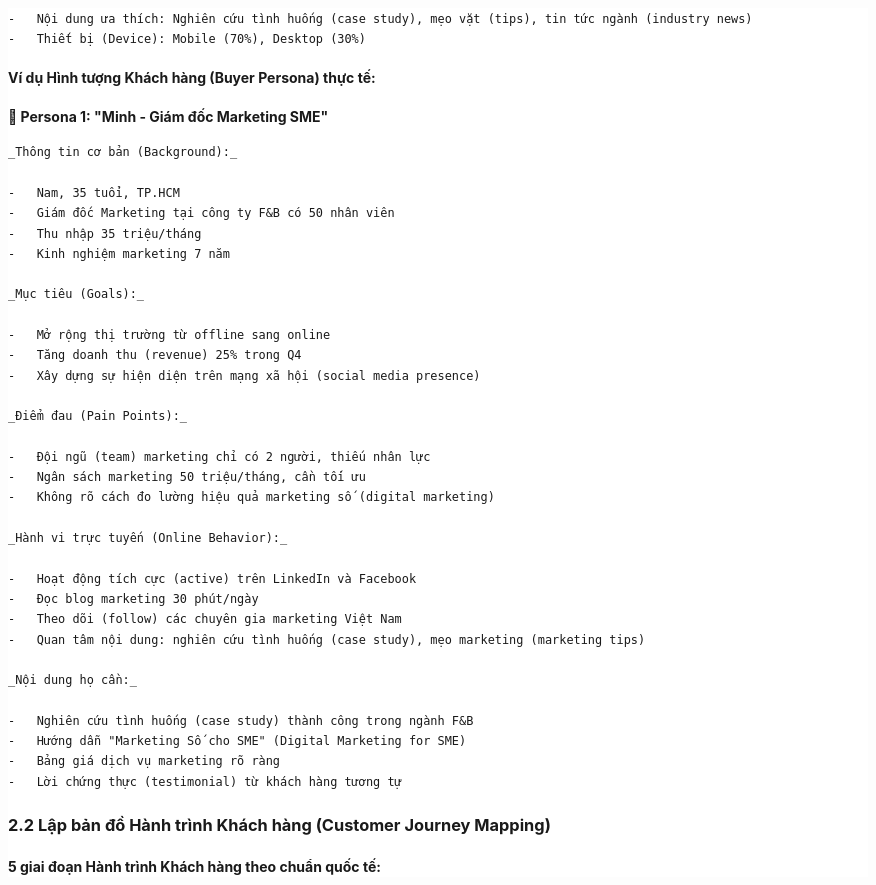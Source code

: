 ```plaintext
-   Nội dung ưa thích: Nghiên cứu tình huống (case study), mẹo vặt (tips), tin tức ngành (industry news)
-   Thiết bị (Device): Mobile (70%), Desktop (30%)
```

#### Ví dụ Hình tượng Khách hàng (Buyer Persona) thực tế:

**🎯 Persona 1: "Minh - Giám đốc Marketing SME"**

```plaintext
_Thông tin cơ bản (Background):_

-   Nam, 35 tuổi, TP.HCM
-   Giám đốc Marketing tại công ty F&B có 50 nhân viên
-   Thu nhập 35 triệu/tháng
-   Kinh nghiệm marketing 7 năm

_Mục tiêu (Goals):_

-   Mở rộng thị trường từ offline sang online
-   Tăng doanh thu (revenue) 25% trong Q4
-   Xây dựng sự hiện diện trên mạng xã hội (social media presence)

_Điểm đau (Pain Points):_

-   Đội ngũ (team) marketing chỉ có 2 người, thiếu nhân lực
-   Ngân sách marketing 50 triệu/tháng, cần tối ưu
-   Không rõ cách đo lường hiệu quả marketing số (digital marketing)

_Hành vi trực tuyến (Online Behavior):_

-   Hoạt động tích cực (active) trên LinkedIn và Facebook
-   Đọc blog marketing 30 phút/ngày
-   Theo dõi (follow) các chuyên gia marketing Việt Nam
-   Quan tâm nội dung: nghiên cứu tình huống (case study), mẹo marketing (marketing tips)

_Nội dung họ cần:_

-   Nghiên cứu tình huống (case study) thành công trong ngành F&B
-   Hướng dẫn "Marketing Số cho SME" (Digital Marketing for SME)
-   Bảng giá dịch vụ marketing rõ ràng
-   Lời chứng thực (testimonial) từ khách hàng tương tự
```

### 2.2 Lập bản đồ Hành trình Khách hàng (Customer Journey Mapping)

#### 5 giai đoạn Hành trình Khách hàng theo chuẩn quốc tế:
